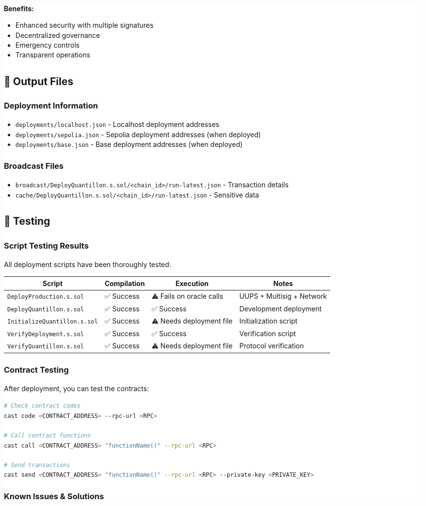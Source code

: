 **Benefits:**
- Enhanced security with multiple signatures
- Decentralized governance
- Emergency controls
- Transparent operations

## 📄 Output Files

### Deployment Information

- `deployments/localhost.json` - Localhost deployment addresses
- `deployments/sepolia.json` - Sepolia deployment addresses (when deployed)
- `deployments/base.json` - Base deployment addresses (when deployed)

### Broadcast Files

- `broadcast/DeployQuantillon.s.sol/<chain_id>/run-latest.json` - Transaction details
- `cache/DeployQuantillon.s.sol/<chain_id>/run-latest.json` - Sensitive data

## 🧪 Testing

### Script Testing Results

All deployment scripts have been thoroughly tested:

| Script | Compilation | Execution | Notes |
|--------|-------------|-----------|-------|
| `DeployProduction.s.sol` | ✅ Success | ⚠️ Fails on oracle calls | UUPS + Multisig + Network |
| `DeployQuantillon.s.sol` | ✅ Success | ✅ Success | Development deployment |
| `InitializeQuantillon.s.sol` | ✅ Success | ⚠️ Needs deployment file | Initialization script |
| `VerifyDeployment.s.sol` | ✅ Success | ✅ Success | Verification script |
| `VerifyQuantillon.s.sol` | ✅ Success | ⚠️ Needs deployment file | Protocol verification |

### Contract Testing

After deployment, you can test the contracts:

```bash
# Check contract codes
cast code <CONTRACT_ADDRESS> --rpc-url <RPC>

# Call contract functions
cast call <CONTRACT_ADDRESS> "functionName()" --rpc-url <RPC>

# Send transactions
cast send <CONTRACT_ADDRESS> "functionName()" --rpc-url <RPC> --private-key <PRIVATE_KEY>
```

### Known Issues & Solutions
